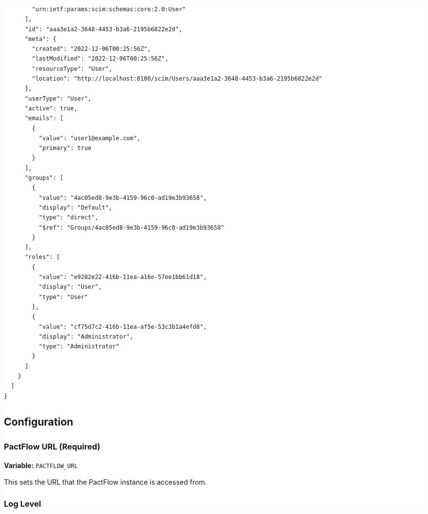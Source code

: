 ```console
        "urn:ietf:params:scim:schemas:core:2.0:User"
      ],
      "id": "aaa3e1a2-3648-4453-b3a6-2195b6822e2d",
      "meta": {
        "created": "2022-12-06T00:25:56Z",
        "lastModified": "2022-12-06T00:25:56Z",
        "resourceType": "User",
        "location": "http://localhost:8100/scim/Users/aaa3e1a2-3648-4453-b3a6-2195b6822e2d"
      },
      "userType": "User",
      "active": true,
      "emails": [
        {
          "value": "user1@example.com",
          "primary": true
        }
      ],
      "groups": [
        {
          "value": "4ac05ed8-9e3b-4159-96c0-ad19e3b93658",
          "display": "Default",
          "type": "direct",
          "$ref": "Groups/4ac05ed8-9e3b-4159-96c0-ad19e3b93658"
        }
      ],
      "roles": [
        {
          "value": "e9282e22-416b-11ea-a16e-57ee1bb61d18",
          "display": "User",
          "type": "User"
        },
        {
          "value": "cf75d7c2-416b-11ea-af5e-53c3b1a4efd8",
          "display": "Administrator",
          "type": "Administrator"
        }
      ]
    }
  ]
}
```

## Configuration

### PactFlow URL (Required) 

**Variable:** `PACTFLOW_URL`<BR/>

This sets the URL that the PactFlow instance is accessed from.

### Log Level
